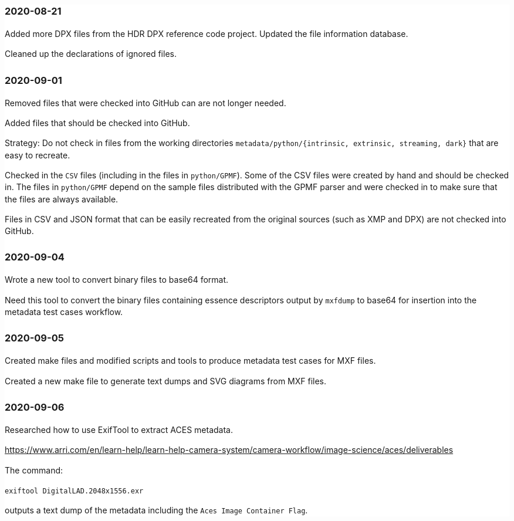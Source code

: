 
### 2020-08-21

Added more DPX files from the HDR DPX reference code project. Updated the file information database.

Cleaned up the declarations of ignored files.


### 2020-09-01

Removed files that were checked into GitHub can are not longer needed.

Added files that should be checked into GitHub.

Strategy: Do not check in files from the working directories `metadata/python/{intrinsic, extrinsic, streaming, dark}`
that are easy to recreate.

Checked in the `CSV` files (including in the files in `python/GPMF`). Some of the CSV files were created by hand
and should be checked in. The files in `python/GPMF` depend on the sample files distributed with the GPMF parser and
were checked in to make sure that the files are always available.

Files in CSV and JSON format that can be easily recreated from the original sources (such as XMP and DPX) are
not checked into GitHub.


### 2020-09-04

Wrote a new tool to convert binary files to base64 format.

Need this tool to convert the binary files containing essence descriptors output by `mxfdump` to base64
for insertion into the metadata test cases workflow.


### 2020-09-05

Created make files and modified scripts and tools to produce metadata test cases for MXF files.

Created a new make file to generate text dumps and SVG diagrams from MXF files.


### 2020-09-06

Researched how to use ExifTool to extract ACES metadata.

<https://www.arri.com/en/learn-help/learn-help-camera-system/camera-workflow/image-science/aces/deliverables>

The command:
```bash
exiftool DigitalLAD.2048x1556.exr
```
outputs a text dump of the metadata including the `Aces Image Container Flag`.
